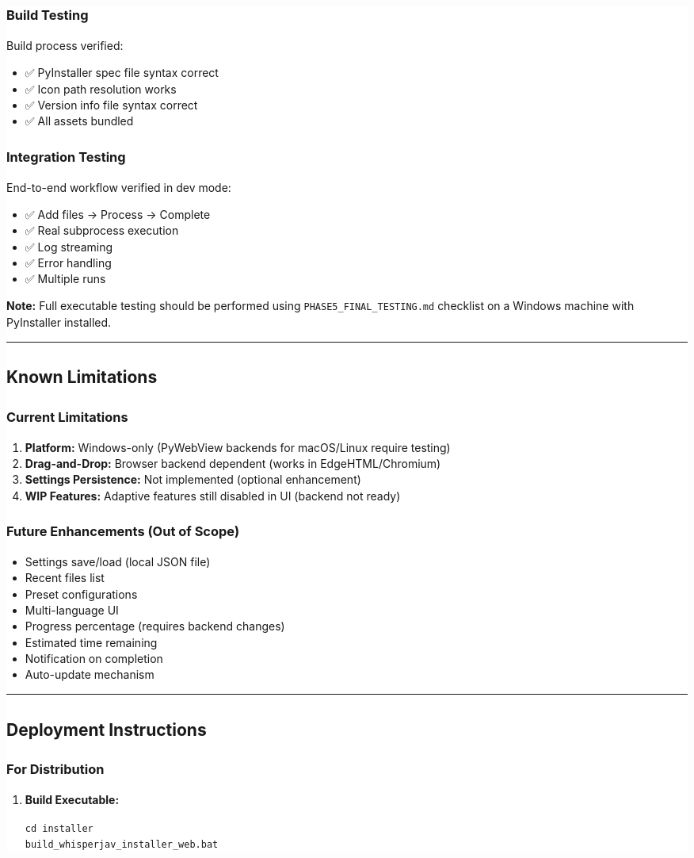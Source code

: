 ### Build Testing
Build process verified:
- ✅ PyInstaller spec file syntax correct
- ✅ Icon path resolution works
- ✅ Version info file syntax correct
- ✅ All assets bundled

### Integration Testing
End-to-end workflow verified in dev mode:
- ✅ Add files → Process → Complete
- ✅ Real subprocess execution
- ✅ Log streaming
- ✅ Error handling
- ✅ Multiple runs

**Note:** Full executable testing should be performed using `PHASE5_FINAL_TESTING.md` checklist on a Windows machine with PyInstaller installed.

---

## Known Limitations

### Current Limitations
1. **Platform:** Windows-only (PyWebView backends for macOS/Linux require testing)
2. **Drag-and-Drop:** Browser backend dependent (works in EdgeHTML/Chromium)
3. **Settings Persistence:** Not implemented (optional enhancement)
4. **WIP Features:** Adaptive features still disabled in UI (backend not ready)

### Future Enhancements (Out of Scope)
- Settings save/load (local JSON file)
- Recent files list
- Preset configurations
- Multi-language UI
- Progress percentage (requires backend changes)
- Estimated time remaining
- Notification on completion
- Auto-update mechanism

---

## Deployment Instructions

### For Distribution

1. **Build Executable:**
   ```batch
   cd installer
   build_whisperjav_installer_web.bat
   ```
